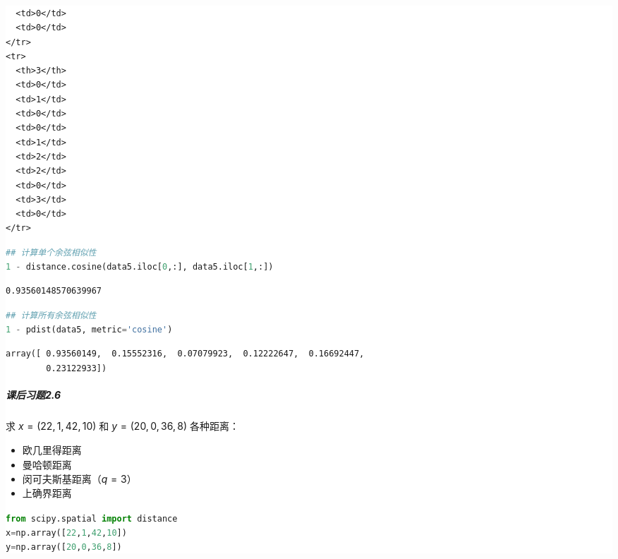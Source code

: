       <td>0</td>
      <td>0</td>
    </tr>
    <tr>
      <th>3</th>
      <td>0</td>
      <td>1</td>
      <td>0</td>
      <td>0</td>
      <td>1</td>
      <td>2</td>
      <td>2</td>
      <td>0</td>
      <td>3</td>
      <td>0</td>
    </tr>
  </tbody>
</table>
</div>




```python
## 计算单个余弦相似性
1 - distance.cosine(data5.iloc[0,:], data5.iloc[1,:])
```




    0.93560148570639967




```python
## 计算所有余弦相似性
1 - pdist(data5, metric='cosine')
```




    array([ 0.93560149,  0.15552316,  0.07079923,  0.12222647,  0.16692447,
            0.23122933])



##### 课后习题2.6
求 $x=(22,1,42,10)$ 和 $y=(20,0,36,8)$ 各种距离：
- 欧几里得距离
- 曼哈顿距离
- 闵可夫斯基距离（$q=3$）
- 上确界距离


```python
from scipy.spatial import distance
x=np.array([22,1,42,10])
y=np.array([20,0,36,8])
```

